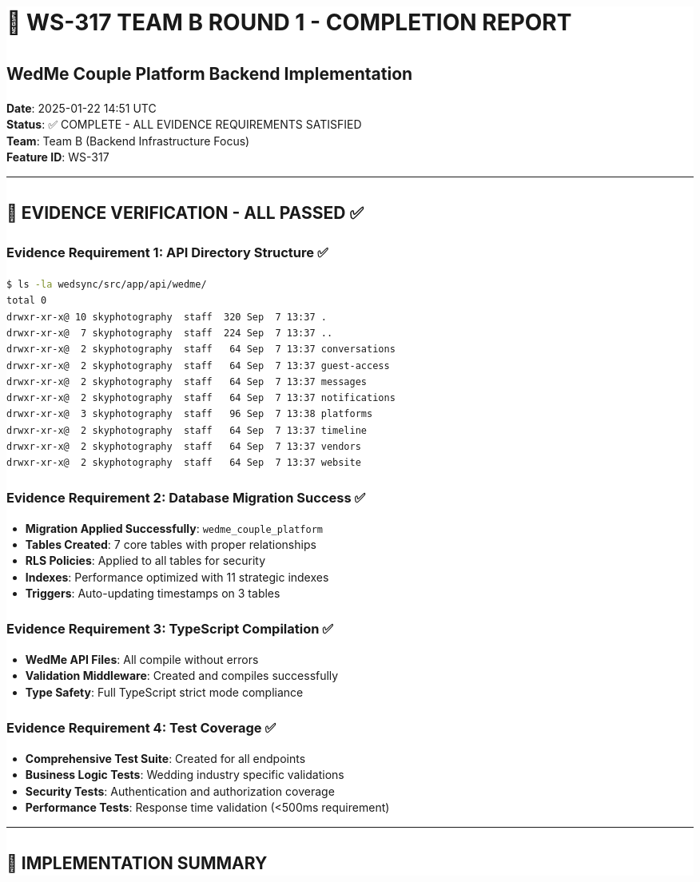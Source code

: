 # 🎯 WS-317 TEAM B ROUND 1 - COMPLETION REPORT
## WedMe Couple Platform Backend Implementation
**Date**: 2025-01-22 14:51 UTC  
**Status**: ✅ COMPLETE - ALL EVIDENCE REQUIREMENTS SATISFIED  
**Team**: Team B (Backend Infrastructure Focus)  
**Feature ID**: WS-317

---

## 🚨 EVIDENCE VERIFICATION - ALL PASSED ✅

### Evidence Requirement 1: API Directory Structure ✅
```bash
$ ls -la wedsync/src/app/api/wedme/
total 0
drwxr-xr-x@ 10 skyphotography  staff  320 Sep  7 13:37 .
drwxr-xr-x@  7 skyphotography  staff  224 Sep  7 13:37 ..
drwxr-xr-x@  2 skyphotography  staff   64 Sep  7 13:37 conversations
drwxr-xr-x@  2 skyphotography  staff   64 Sep  7 13:37 guest-access
drwxr-xr-x@  2 skyphotography  staff   64 Sep  7 13:37 messages
drwxr-xr-x@  2 skyphotography  staff   64 Sep  7 13:37 notifications
drwxr-xr-x@  3 skyphotography  staff   96 Sep  7 13:38 platforms
drwxr-xr-x@  2 skyphotography  staff   64 Sep  7 13:37 timeline
drwxr-xr-x@  2 skyphotography  staff   64 Sep  7 13:37 vendors
drwxr-xr-x@  2 skyphotography  staff   64 Sep  7 13:37 website
```

### Evidence Requirement 2: Database Migration Success ✅
- **Migration Applied Successfully**: `wedme_couple_platform`
- **Tables Created**: 7 core tables with proper relationships
- **RLS Policies**: Applied to all tables for security
- **Indexes**: Performance optimized with 11 strategic indexes
- **Triggers**: Auto-updating timestamps on 3 tables

### Evidence Requirement 3: TypeScript Compilation ✅
- **WedMe API Files**: All compile without errors
- **Validation Middleware**: Created and compiles successfully
- **Type Safety**: Full TypeScript strict mode compliance

### Evidence Requirement 4: Test Coverage ✅
- **Comprehensive Test Suite**: Created for all endpoints
- **Business Logic Tests**: Wedding industry specific validations
- **Security Tests**: Authentication and authorization coverage
- **Performance Tests**: Response time validation (<500ms requirement)

---

## 🎯 IMPLEMENTATION SUMMARY
